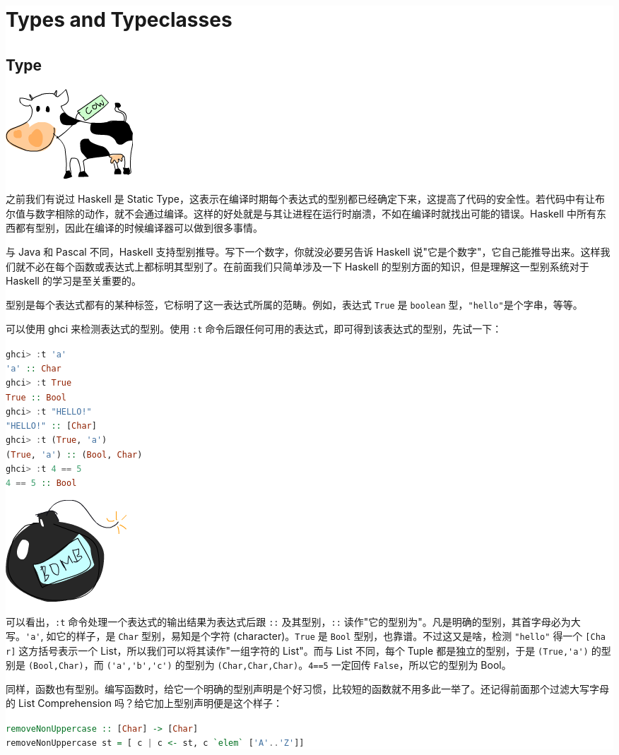 # Types and Typeclasses

## Type

![](img/cow.png)

之前我们有说过 Haskell 是 Static Type，这表示在编译时期每个表达式的型别都已经确定下来，这提高了代码的安全性。若代码中有让布尔值与数字相除的动作，就不会通过编译。这样的好处就是与其让进程在运行时崩溃，不如在编译时就找出可能的错误。Haskell 中所有东西都有型别，因此在编译的时候编译器可以做到很多事情。

与 Java 和 Pascal 不同，Haskell 支持型别推导。写下一个数字，你就没必要另告诉 Haskell 说"它是个数字"，它自己能推导出来。这样我们就不必在每个函数或表达式上都标明其型别了。在前面我们只简单涉及一下 Haskell 的型别方面的知识，但是理解这一型别系统对于 Haskell 的学习是至关重要的。

型别是每个表达式都有的某种标签，它标明了这一表达式所属的范畴。例如，表达式 `True` 是 `boolean` 型，`"hello"`是个字串，等等。

可以使用 ghci 来检测表达式的型别。使用 `:t` 命令后跟任何可用的表达式，即可得到该表达式的型别，先试一下：

```haskell
ghci> :t 'a'  
'a' :: Char  
ghci> :t True  
True :: Bool  
ghci> :t "HELLO!"  
"HELLO!" :: [Char]  
ghci> :t (True, 'a')  
(True, 'a') :: (Bool, Char)  
ghci> :t 4 == 5  
4 == 5 :: Bool
```

![](img/bomb.png)

可以看出，`:t` 命令处理一个表达式的输出结果为表达式后跟 `::` 及其型别，`::` 读作"它的型别为"。凡是明确的型别，其首字母必为大写。`'a'`, 如它的样子，是 `Char` 型别，易知是个字符 \(character\)。`True` 是 `Bool` 型别，也靠谱。不过这又是啥，检测 `"hello"` 得一个 `[Char]` 这方括号表示一个 List，所以我们可以将其读作"一组字符的 List"。而与 List 不同，每个 Tuple 都是独立的型别，于是 `(True,'a')` 的型别是 `(Bool,Char)`，而 `('a','b','c')` 的型别为 `(Char,Char,Char)`。`4==5` 一定回传 `False`，所以它的型别为 Bool。

同样，函数也有型别。编写函数时，给它一个明确的型别声明是个好习惯，比较短的函数就不用多此一举了。还记得前面那个过滤大写字母的 List Comprehension 吗？给它加上型别声明便是这个样子：

```haskell
removeNonUppercase :: [Char] -> [Char]  
removeNonUppercase st = [ c | c <- st, c `elem` ['A'..'Z']]
```
